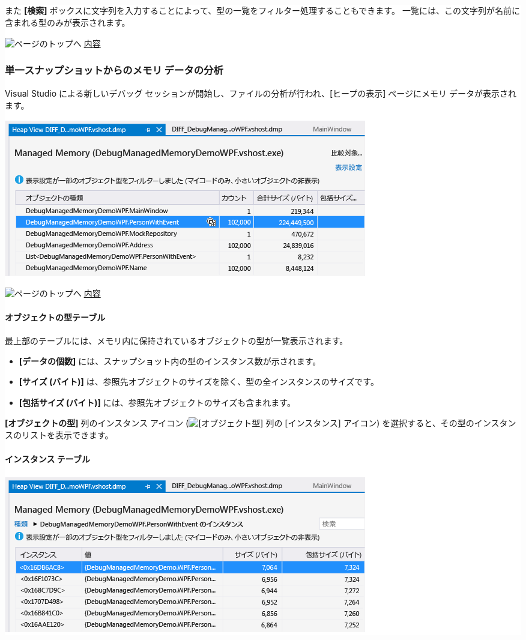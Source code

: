  また **\[検索\]** ボックスに文字列を入力することによって、型の一覧をフィルター処理することもできます。  一覧には、この文字列が名前に含まれる型のみが表示されます。  
  
 ![ページのトップへ](~/docs/debugger/media/pcs_backtotop.png "PCS\_BackToTop") [内容](#BKMK_Contents)  
  
###  <a name="BKMK_Analyze_memory_data_in_from_a_single_snapshot"></a> 単一スナップショットからのメモリ データの分析  
 Visual Studio による新しいデバッグ セッションが開始し、ファイルの分析が行われ、\[ヒープの表示\] ページにメモリ データが表示されます。  
  
 ![オブジェクト型リスト](../misc/media/dbg_mma_objecttypelist.png "DBG\_MMA\_ObjectTypeList")  
  
 ![ページのトップへ](~/docs/debugger/media/pcs_backtotop.png "PCS\_BackToTop") [内容](#BKMK_Contents)  
  
#### オブジェクトの型テーブル  
 最上部のテーブルには、メモリ内に保持されているオブジェクトの型が一覧表示されます。  
  
-   **\[データの個数\]** には、スナップショット内の型のインスタンス数が示されます。  
  
-   **\[サイズ \(バイト\)\]** は、参照先オブジェクトのサイズを除く、型の全インスタンスのサイズです。  
  
-   **\[包括サイズ \(バイト\)\]** には、参照先オブジェクトのサイズも含まれます。  
  
 **\[オブジェクトの型\]** 列のインスタンス アイコン \(![&#91;オブジェクト型&#93; 列の &#91;インスタンス&#93; アイコン](~/docs/profiling/media/dbg_mma_instancesicon.png "DBG\_MMA\_InstancesIcon")\) を選択すると、その型のインスタンスのリストを表示できます。  
  
#### インスタンス テーブル  
 ![インスタンス テーブル](../misc/media/dbg_mma_instancestable.png "DBG\_MMA\_InstancesTable")  
  